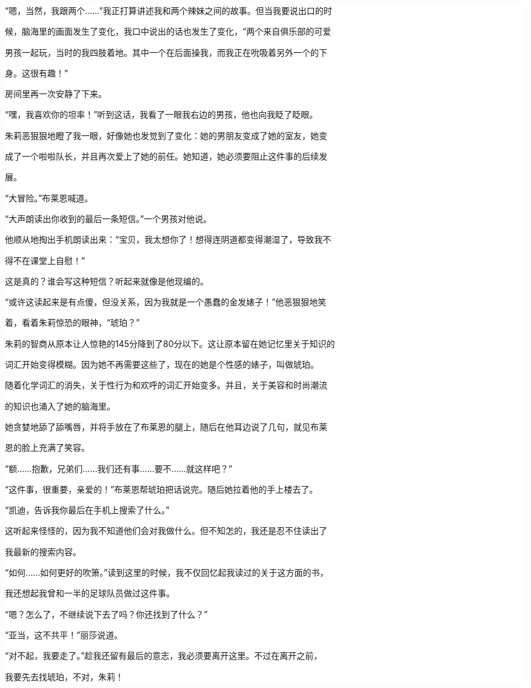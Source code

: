 “嗯，当然，我跟两个……”我正打算讲述我和两个辣妹之间的故事。但当我要说出口的时

候，脑海里的画面发生了变化，我口中说出的话也发生了变化，“两个来自俱乐部的可爱

男孩一起玩，当时的我四肢着地。其中一个在后面操我，而我正在吮吸着另外一个的下

身。这很有趣！”

房间里再一次安静了下来。

“嘿，我喜欢你的坦率！”听到这话，我看了一眼我右边的男孩，他也向我眨了眨眼。

朱莉恶狠狠地瞪了我一眼，好像她也发觉到了变化：她的男朋友变成了她的室友，她变

成了一个啦啦队长，并且再次爱上了她的前任。她知道，她必须要阻止这件事的后续发

展。

“大冒险。”布莱恩喊道。

“大声朗读出你收到的最后一条短信。”一个男孩对他说。

他顺从地掏出手机朗读出来：“宝贝，我太想你了！想得连阴道都变得潮湿了，导致我不

得不在课堂上自慰！”

这是真的？谁会写这种短信？听起来就像是他现编的。

“或许这读起来是有点傻，但没关系，因为我就是一个愚蠢的金发婊子！”他恶狠狠地笑

着，看着朱莉惊恐的眼神，“琥珀？”

朱莉的智商从原本让人惊艳的145分降到了80分以下。这让原本留在她记忆里关于知识的

词汇开始变得模糊。因为她不再需要这些了，现在的她是个性感的婊子，叫做琥珀。

随着化学词汇的消失，关于性行为和欢呼的词汇开始变多。并且，关于美容和时尚潮流

的知识也涌入了她的脑海里。

她贪婪地舔了舔嘴唇，并将手放在了布莱恩的腿上，随后在他耳边说了几句，就见布莱

恩的脸上充满了笑容。

“额……抱歉，兄弟们……我们还有事……要不……就这样吧？”

“这件事，很重要，亲爱的！”布莱恩帮琥珀把话说完。随后她拉着他的手上楼去了。

“凯迪，告诉我你最后在手机上搜索了什么。”

这听起来怪怪的，因为我不知道他们会对我做什么。但不知怎的，我还是忍不住读出了

我最新的搜索内容。

“如何……如何更好的吹箫。”读到这里的时候，我不仅回忆起我读过的关于这方面的书，

我还想起我曾和一半的足球队员做过这件事。

“嗯？怎么了，不继续说下去了吗？你还找到了什么？”

“亚当，这不共平！”丽莎说道。

“对不起，我要走了。”趁我还留有最后的意志，我必须要离开这里。不过在离开之前，

我要先去找琥珀，不对，朱莉！
